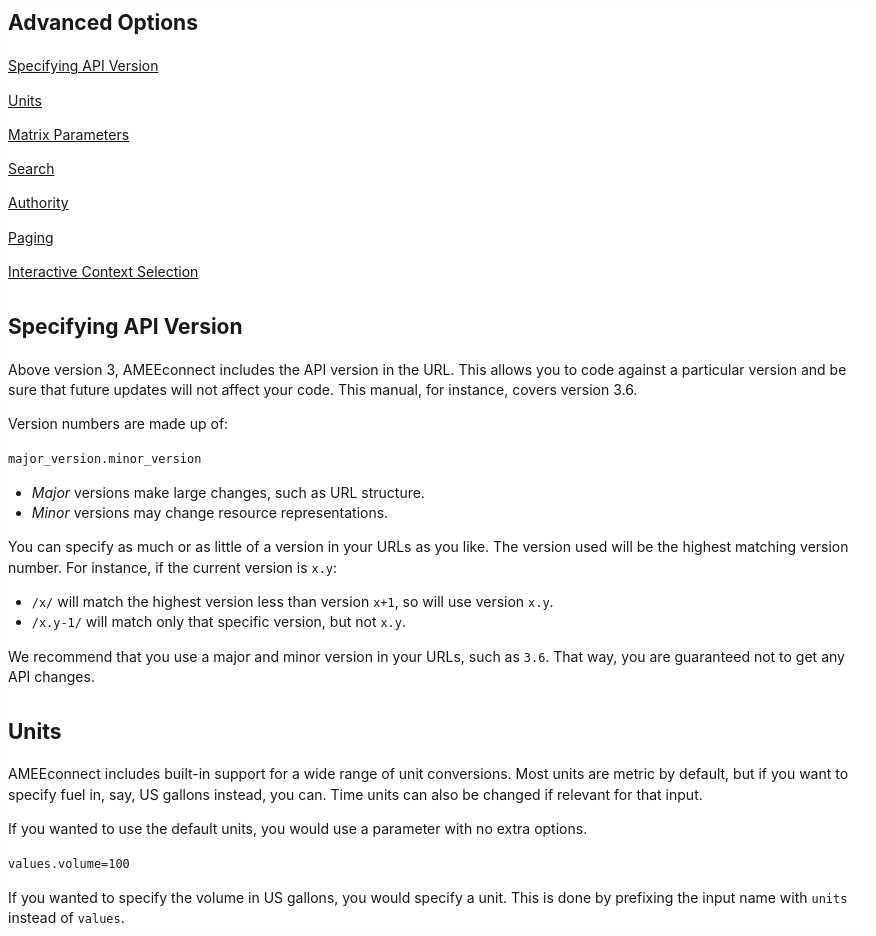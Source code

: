 Advanced Options
----------------

[Specifying API Version](advanced.md#specifying-api-versions)

[Units](advanced.md#units)

[Matrix Parameters](advanced.md#matrix-parameters)

[Search](advanced.md#search)

[Authority](advanced.md#authority)

[Paging](advanced.md#paging)

[Interactive Context Selection](advanced.md#interactive-drilldowns)

Specifying API Version
----------------------

Above version 3, AMEEconnect includes the API version in the URL. This
allows you to code against a particular version and be sure that future
updates will not affect your code. This manual, for instance, covers
version 3.6.

Version numbers are made up of:

    major_version.minor_version

-   *Major* versions make large changes, such as URL structure.
-   *Minor* versions may change resource representations.

You can specify as much or as little of a version in your URLs as you
like. The version used will be the highest matching version number. For
instance, if the current version is `x.y`:

-   `/x/` will match the highest version less than version
    `x+1`, so will use version `x.y`.
-   `/x.y-1/` will match only that specific version, but not
    `x.y`.

We recommend that you use a major and minor version in your URLs, such
as `3.6`. That way, you are guaranteed not to get any API
changes.

Units
-----

AMEEconnect includes built-in support for a wide range of unit
conversions. Most units are metric by default, but if you want to
specify fuel in, say, US gallons instead, you can. Time units can also be changed if relevant for that input.

If you wanted to use the default units, you would use a parameter with no extra options.

```shell
values.volume=100
```

If you wanted to specify the volume in US gallons, you would specify a
unit. This is done by prefixing the input name with `units`
instead of `values`.
